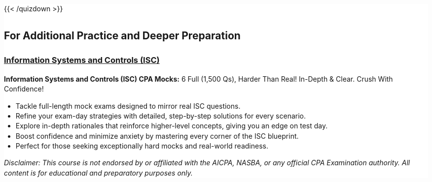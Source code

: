{{< /quizdown >}}

## For Additional Practice and Deeper Preparation

### [Information Systems and Controls (ISC)](https://www.udemy.com/course/isc-cpa-mock-exams/?referralCode=E1217303222935C5E464)  

**Information Systems and Controls (ISC) CPA Mocks:** 6 Full (1,500 Qs), Harder Than Real! In-Depth & Clear. Crush With Confidence!

- Tackle full-length mock exams designed to mirror real ISC questions.  
- Refine your exam-day strategies with detailed, step-by-step solutions for every scenario.  
- Explore in-depth rationales that reinforce higher-level concepts, giving you an edge on test day.  
- Boost confidence and minimize anxiety by mastering every corner of the ISC blueprint.  
- Perfect for those seeking exceptionally hard mocks and real-world readiness.  

_Disclaimer: This course is not endorsed by or affiliated with the AICPA, NASBA, or any official CPA Examination authority. All content is for educational and preparatory purposes only._
